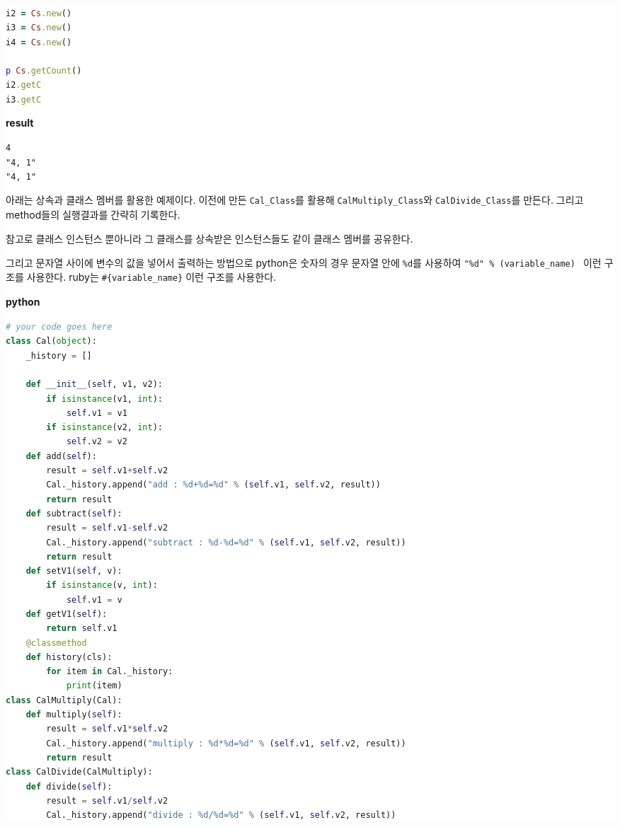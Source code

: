 ```ruby
i2 = Cs.new()
i3 = Cs.new()
i4 = Cs.new()

p Cs.getCount()
i2.getC
i3.getC
```

**result**

```
4
"4, 1"
"4, 1"
```


아래는 상속과 클래스 멤버를 활용한 예제이다. 이전에 만든 `Cal_Class`를 활용해
`CalMultiply_Class`와 `CalDivide_Class`를 만든다. 그리고 method들의 실행결과를 간략히
기록한다.  

참고로 클래스 인스턴스 뿐아니라 그 클래스를 상속받은 인스턴스들도 같이 클래스
멤버를 공유한다.  

그리고 문자열 사이에 변수의 값을 넣어서 출력하는 방법으로 python은
숫자의 경우 문자열 안에 `%d`를 사용하여 `"%d" % (variable_name) ` 이런 구조를
사용한다. ruby는 `#{variable_name}` 이런 구조를 사용한다.

**python**

```python
# your code goes here
class Cal(object):
    _history = []

    def __init__(self, v1, v2):
        if isinstance(v1, int):
            self.v1 = v1
        if isinstance(v2, int):
            self.v2 = v2
    def add(self):
        result = self.v1+self.v2
        Cal._history.append("add : %d+%d=%d" % (self.v1, self.v2, result))
        return result
    def subtract(self):
        result = self.v1-self.v2
        Cal._history.append("subtract : %d-%d=%d" % (self.v1, self.v2, result))
        return result
    def setV1(self, v):
        if isinstance(v, int):
            self.v1 = v
    def getV1(self):
        return self.v1
    @classmethod
    def history(cls):
        for item in Cal._history:
            print(item)
class CalMultiply(Cal):
    def multiply(self):
        result = self.v1*self.v2
        Cal._history.append("multiply : %d*%d=%d" % (self.v1, self.v2, result))
        return result
class CalDivide(CalMultiply):
    def divide(self):
        result = self.v1/self.v2
        Cal._history.append("divide : %d/%d=%d" % (self.v1, self.v2, result))
```